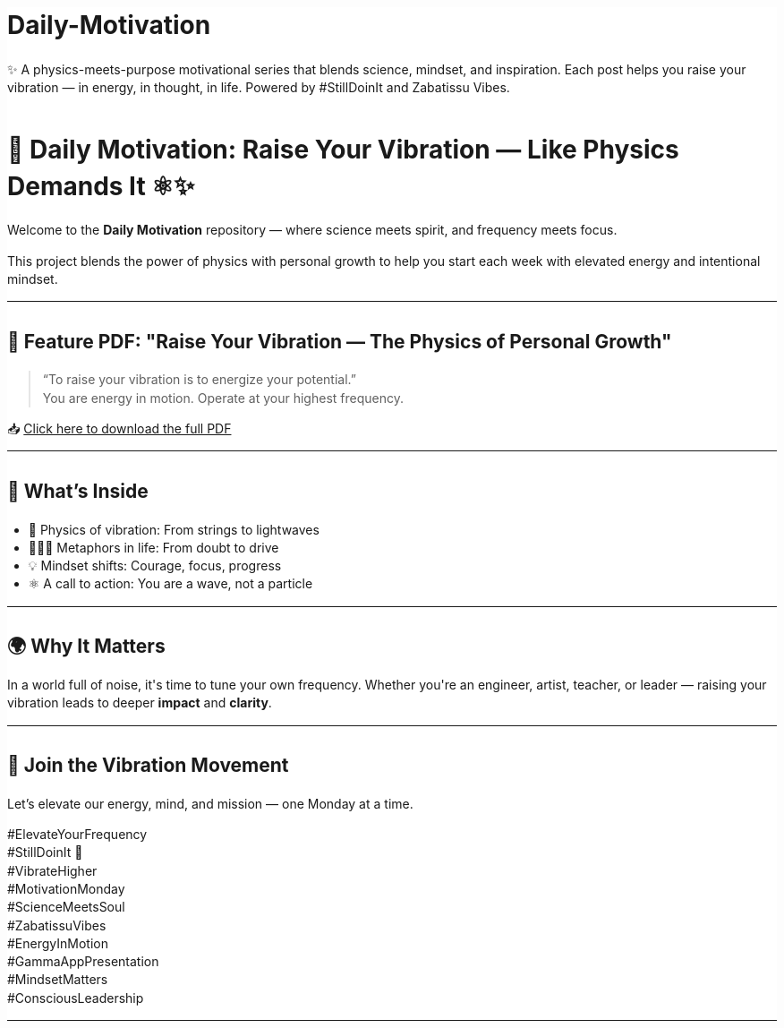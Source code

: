 # Daily-Motivation
✨ A physics-meets-purpose motivational series that blends science, mindset, and inspiration. Each post helps you raise your vibration — in energy, in thought, in life. Powered by #StillDoinIt and Zabatissu Vibes.

# 🌅 Daily Motivation: Raise Your Vibration — Like Physics Demands It ⚛️✨

Welcome to the **Daily Motivation** repository — where science meets spirit, and frequency meets focus.

This project blends the power of physics with personal growth to help you start each week with elevated energy and intentional mindset.

---

## 📄 Feature PDF: "Raise Your Vibration — The Physics of Personal Growth"

> “To raise your vibration is to energize your potential.”  
> You are energy in motion. Operate at your highest frequency.

📥 [Click here to download the full PDF](./Raise-Your-Vibration-The-Physics-of-Personal-Growth.pdf)

---

## 🎯 What’s Inside

- 🎸 Physics of vibration: From strings to lightwaves  
- 🧘🏽‍♀️ Metaphors in life: From doubt to drive  
- 💡 Mindset shifts: Courage, focus, progress  
- ⚛️ A call to action: You are a wave, not a particle

---

## 🌍 Why It Matters

In a world full of noise, it's time to tune your own frequency. Whether you're an engineer, artist, teacher, or leader — raising your vibration leads to deeper **impact** and **clarity**.

---

## 🔁 Join the Vibration Movement

Let’s elevate our energy, mind, and mission — one Monday at a time.

#ElevateYourFrequency  
#StillDoinIt 🔁  
#VibrateHigher  
#MotivationMonday  
#ScienceMeetsSoul  
#ZabatissuVibes  
#EnergyInMotion  
#GammaAppPresentation  
#MindsetMatters  
#ConsciousLeadership  

---